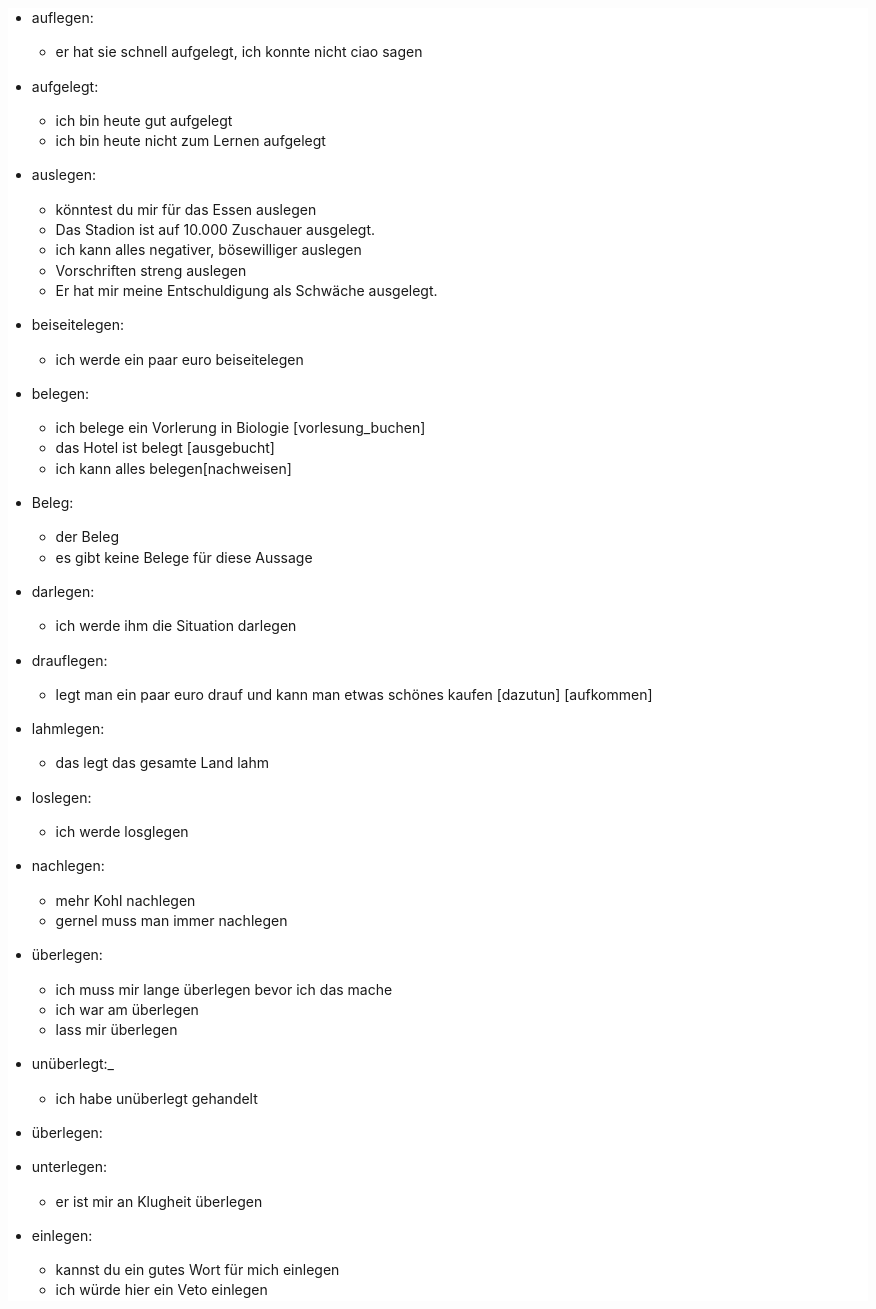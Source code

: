 - auflegen:
    - er hat sie schnell aufgelegt, ich konnte nicht ciao sagen 

- aufgelegt:
    - ich bin heute gut aufgelegt 
    - ich bin heute nicht zum Lernen aufgelegt 

- auslegen:
    - könntest du mir für das Essen auslegen 
    - Das Stadion ist auf 10.000 Zuschauer ausgelegt.
    - ich kann alles negativer, bösewilliger auslegen 
    - Vorschriften streng auslegen 
    - Er hat mir meine Entschuldigung als Schwäche ausgelegt.

- beiseitelegen:
    - ich werde ein paar euro beiseitelegen

- belegen:
    - ich belege ein Vorlerung in Biologie [vorlesung_buchen]
    - das Hotel ist belegt [ausgebucht]
    - ich kann alles belegen[nachweisen] 

- Beleg:
    - der Beleg 
    - es gibt keine Belege für diese Aussage

- darlegen:
    - ich werde ihm die Situation darlegen 

- drauflegen:
    - legt man ein paar euro drauf und kann man etwas schönes kaufen [dazutun] [aufkommen]

- lahmlegen:
    - das legt das gesamte Land lahm

- loslegen:
    - ich werde losglegen 

- nachlegen:
    - mehr Kohl nachlegen 
    - gernel muss man immer nachlegen

- überlegen:
    - ich muss mir lange überlegen bevor ich das mache 
    - ich war am überlegen 
    - lass mir überlegen 

- unüberlegt:_
    - ich habe unüberlegt gehandelt 
    
- überlegen:
- unterlegen:
    - er ist mir an Klugheit überlegen 

- einlegen:
	- kannst du ein gutes Wort für mich einlegen 
    - ich würde hier ein Veto einlegen 
